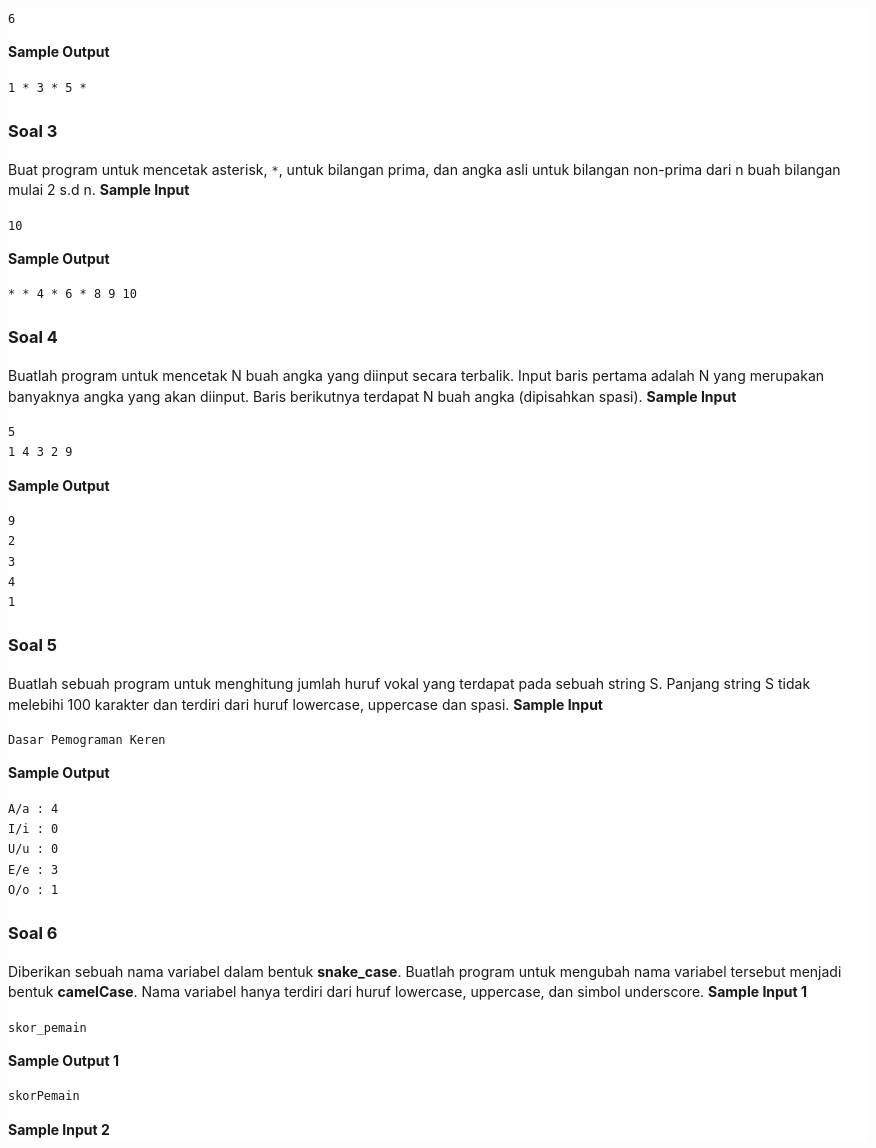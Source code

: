 ```
6
```
**Sample Output**
```
1 * 3 * 5 *
```
    
### Soal 3
Buat program untuk mencetak asterisk, `*`, untuk bilangan prima, dan angka asli untuk bilangan non-prima dari n buah bilangan mulai 2 s.d n.
**Sample Input**
```
10
```
**Sample Output**
```
* * 4 * 6 * 8 9 10
```
### Soal 4
Buatlah program untuk mencetak N buah angka yang diinput secara terbalik. Input baris pertama adalah N yang merupakan banyaknya angka yang akan diinput. Baris berikutnya terdapat N buah angka (dipisahkan spasi).
**Sample Input**
```
5
1 4 3 2 9
```
**Sample Output**
```
9
2
3
4
1
```
### Soal 5
Buatlah sebuah program untuk menghitung jumlah huruf vokal yang terdapat pada sebuah string S. Panjang string S tidak melebihi 100 karakter dan terdiri dari huruf lowercase, uppercase dan spasi.
**Sample Input**
```
Dasar Pemograman Keren
```
**Sample Output**
```
A/a : 4
I/i : 0
U/u : 0
E/e : 3
O/o : 1
```
### Soal 6
Diberikan sebuah nama variabel dalam bentuk **snake_case**. Buatlah program untuk mengubah nama variabel tersebut menjadi bentuk **camelCase**. Nama variabel hanya terdiri dari huruf lowercase, uppercase, dan simbol underscore.
**Sample Input 1**
```
skor_pemain
```
**Sample Output 1**
```
skorPemain
```
**Sample Input 2**
```
```